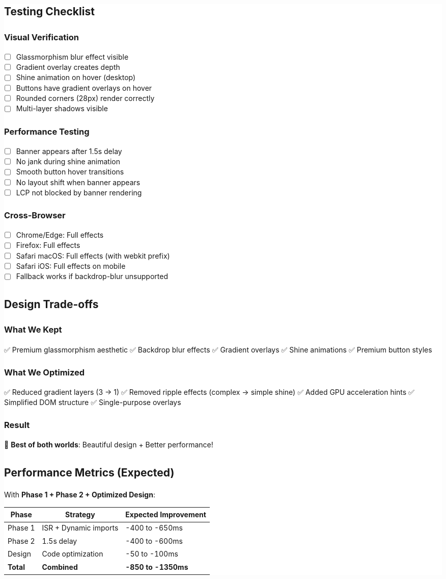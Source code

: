 ## Testing Checklist

### Visual Verification
- [ ] Glassmorphism blur effect visible
- [ ] Gradient overlay creates depth
- [ ] Shine animation on hover (desktop)
- [ ] Buttons have gradient overlays on hover
- [ ] Rounded corners (28px) render correctly
- [ ] Multi-layer shadows visible

### Performance Testing
- [ ] Banner appears after 1.5s delay
- [ ] No jank during shine animation
- [ ] Smooth button hover transitions
- [ ] No layout shift when banner appears
- [ ] LCP not blocked by banner rendering

### Cross-Browser
- [ ] Chrome/Edge: Full effects
- [ ] Firefox: Full effects
- [ ] Safari macOS: Full effects (with webkit prefix)
- [ ] Safari iOS: Full effects on mobile
- [ ] Fallback works if backdrop-blur unsupported

## Design Trade-offs

### What We Kept
✅ Premium glassmorphism aesthetic
✅ Backdrop blur effects
✅ Gradient overlays
✅ Shine animations
✅ Premium button styles

### What We Optimized
✅ Reduced gradient layers (3 → 1)
✅ Removed ripple effects (complex → simple shine)
✅ Added GPU acceleration hints
✅ Simplified DOM structure
✅ Single-purpose overlays

### Result
🎯 **Best of both worlds**: Beautiful design + Better performance!

## Performance Metrics (Expected)

With **Phase 1 + Phase 2 + Optimized Design**:

| Phase | Strategy | Expected Improvement |
|-------|----------|---------------------|
| Phase 1 | ISR + Dynamic imports | -400 to -650ms |
| Phase 2 | 1.5s delay | -400 to -600ms |
| Design | Code optimization | -50 to -100ms |
| **Total** | **Combined** | **-850 to -1350ms** |
